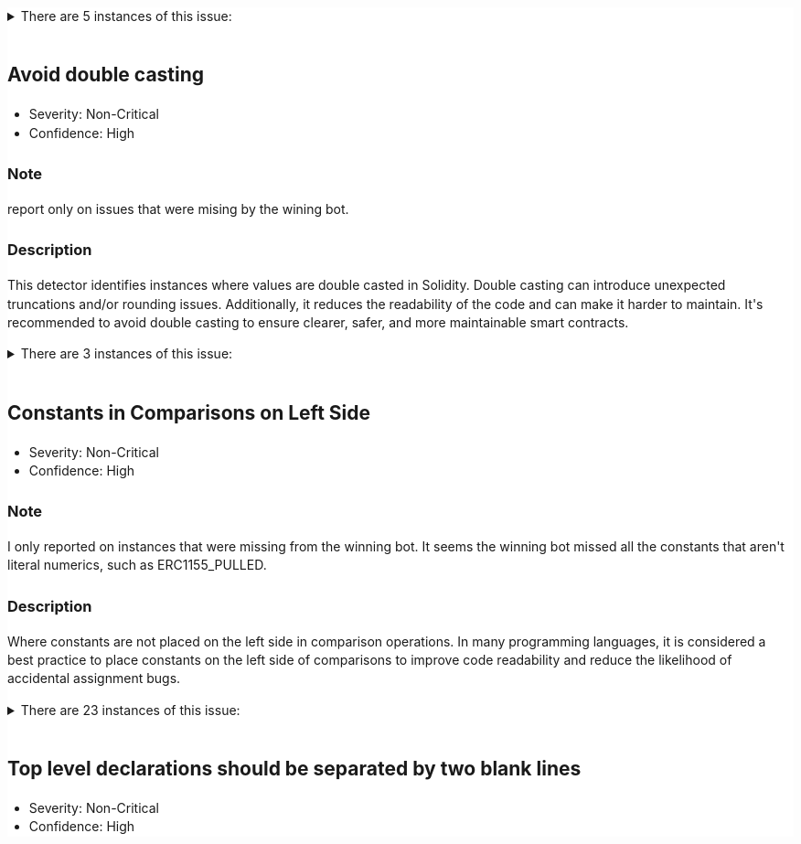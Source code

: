 <details><summary>
There are 5 instances of this issue:

</summary></details>

# 


## Avoid double casting
- Severity: Non-Critical
- Confidence: High

### Note 
report only on issues that were mising by the wining bot.

### Description
This detector identifies instances where values are double casted in Solidity. Double casting can introduce unexpected truncations and/or rounding issues. Additionally, it reduces the readability of the code and can make it harder to maintain. It's recommended to avoid double casting to ensure clearer, safer, and more maintainable smart contracts.

<details><summary>
There are 3 instances of this issue:

</summary></details>

# 



## Constants in Comparisons on Left Side
- Severity: Non-Critical
- Confidence: High

### Note 
I only reported on instances that were missing from the winning bot. It seems the winning bot missed all the constants that aren't literal numerics, such as ERC1155_PULLED.

### Description
Where constants are not placed on the left side in comparison operations. In many programming languages, it is considered a best practice to place constants on the left side of comparisons to improve code readability and reduce the likelihood of accidental assignment bugs.

<details><summary>
There are 23 instances of this issue:

</summary></details>

# 



## Top level declarations should be separated by two blank lines
- Severity: Non-Critical
- Confidence: High
